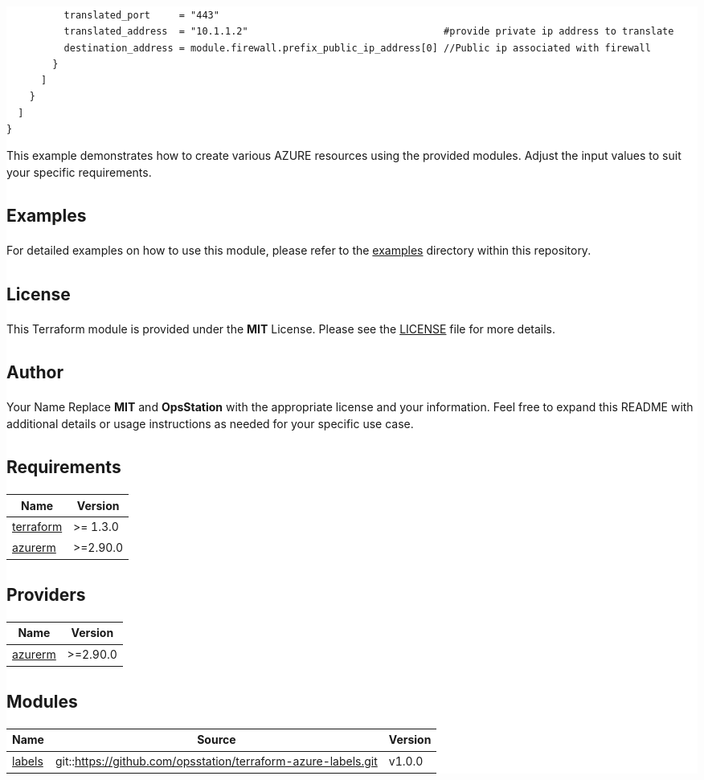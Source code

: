 ```hcl
          translated_port     = "443"
          translated_address  = "10.1.1.2"                                  #provide private ip address to translate
          destination_address = module.firewall.prefix_public_ip_address[0] //Public ip associated with firewall
        }
      ]
    }
  ]
}
```

This example demonstrates how to create various AZURE resources using the provided modules. Adjust the input values to suit your specific requirements.

## Examples
For detailed examples on how to use this module, please refer to the [examples](https://github.com/opsstation/terraform-azure-firewall/blob/master/_example) directory within this repository.

## License
This Terraform module is provided under the **MIT** License. Please see the [LICENSE](https://github.com/opsstation/terraform-azure-firewall/blob/master/LICENSE) file for more details.

## Author
Your Name
Replace **MIT** and **OpsStation** with the appropriate license and your information. Feel free to expand this README with additional details or usage instructions as needed for your specific use case.


## Requirements

| Name | Version |
|------|---------|
| <a name="requirement_terraform"></a> [terraform](#requirement\_terraform) | >= 1.3.0 |
| <a name="requirement_azurerm"></a> [azurerm](#requirement\_azurerm) | >=2.90.0 |

## Providers

| Name | Version |
|------|---------|
| <a name="provider_azurerm"></a> [azurerm](#provider\_azurerm) | >=2.90.0 |

## Modules

| Name | Source | Version |
|------|--------|---------|
| <a name="module_labels"></a> [labels](#module\_labels) | git::https://github.com/opsstation/terraform-azure-labels.git | v1.0.0 |
